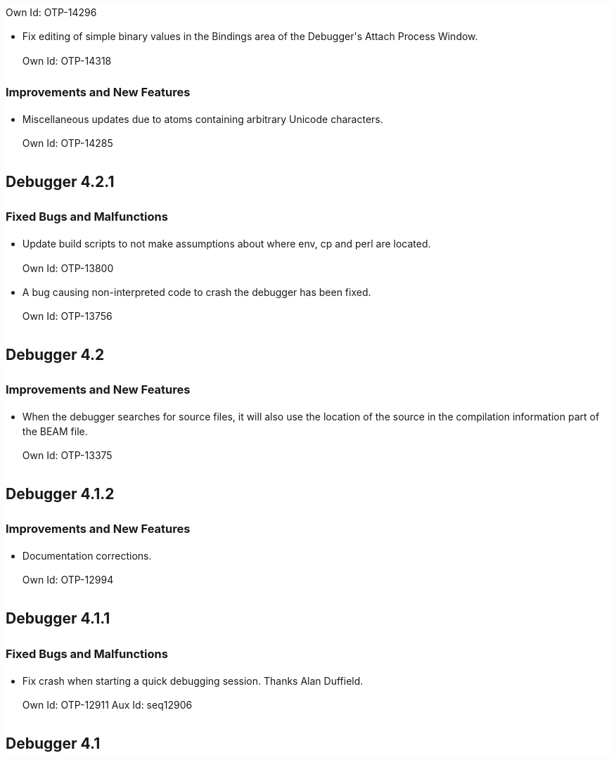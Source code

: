   Own Id: OTP-14296

- Fix editing of simple binary values in the Bindings area of the Debugger's
  Attach Process Window.

  Own Id: OTP-14318

### Improvements and New Features

- Miscellaneous updates due to atoms containing arbitrary Unicode characters.

  Own Id: OTP-14285

## Debugger 4.2.1

### Fixed Bugs and Malfunctions

- Update build scripts to not make assumptions about where env, cp and perl are
  located.

  Own Id: OTP-13800

- A bug causing non-interpreted code to crash the debugger has been fixed.

  Own Id: OTP-13756

## Debugger 4.2

### Improvements and New Features

- When the debugger searches for source files, it will also use the location of
  the source in the compilation information part of the BEAM file.

  Own Id: OTP-13375

## Debugger 4.1.2

### Improvements and New Features

- Documentation corrections.

  Own Id: OTP-12994

## Debugger 4.1.1

### Fixed Bugs and Malfunctions

- Fix crash when starting a quick debugging session. Thanks Alan Duffield.

  Own Id: OTP-12911 Aux Id: seq12906

## Debugger 4.1
